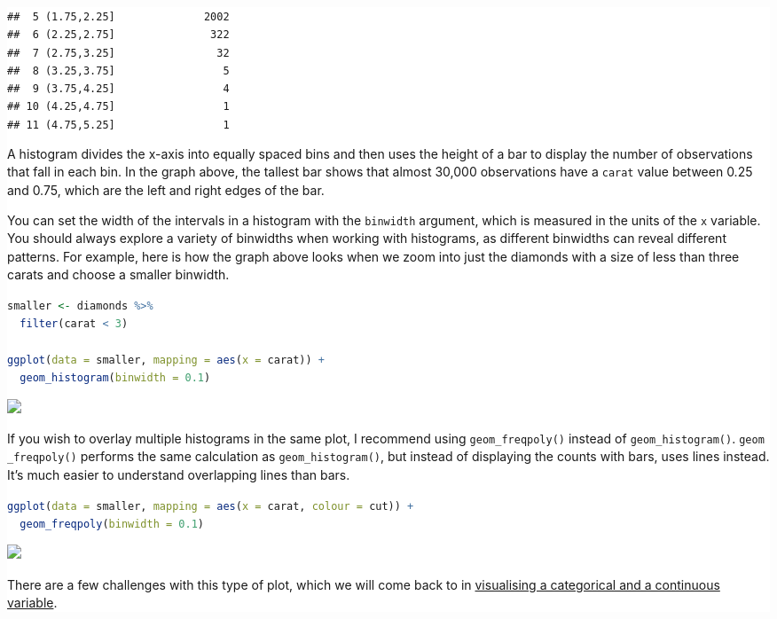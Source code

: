     ##  5 (1.75,2.25]              2002
    ##  6 (2.25,2.75]               322
    ##  7 (2.75,3.25]                32
    ##  8 (3.25,3.75]                 5
    ##  9 (3.75,4.25]                 4
    ## 10 (4.25,4.75]                 1
    ## 11 (4.75,5.25]                 1

A histogram divides the x-axis into equally spaced bins and then uses
the height of a bar to display the number of observations that fall in
each bin. In the graph above, the tallest bar shows that almost 30,000
observations have a `carat` value between 0.25 and 0.75, which are the
left and right edges of the bar.

You can set the width of the intervals in a histogram with the
`binwidth` argument, which is measured in the units of the `x` variable.
You should always explore a variety of binwidths when working with
histograms, as different binwidths can reveal different patterns. For
example, here is how the graph above looks when we zoom into just the
diamonds with a size of less than three carats and choose a smaller
binwidth.

``` r
smaller <- diamonds %>% 
  filter(carat < 3)
  
ggplot(data = smaller, mapping = aes(x = carat)) +
  geom_histogram(binwidth = 0.1)
```

![](Data-Exploration_files/figure-gfm/unnamed-chunk-5-1.png)

If you wish to overlay multiple histograms in the same plot, I recommend
using `geom_freqpoly()` instead of `geom_histogram()`. `geom_freqpoly()`
performs the same calculation as `geom_histogram()`, but instead of
displaying the counts with bars, uses lines instead. It’s much easier to
understand overlapping lines than bars.

``` r
ggplot(data = smaller, mapping = aes(x = carat, colour = cut)) +
  geom_freqpoly(binwidth = 0.1)
```

![](Data-Exploration_files/figure-gfm/unnamed-chunk-6-1.png)

There are a few challenges with this type of plot, which we will come
back to in [visualising a categorical and a continuous
variable](#cat-cont).
